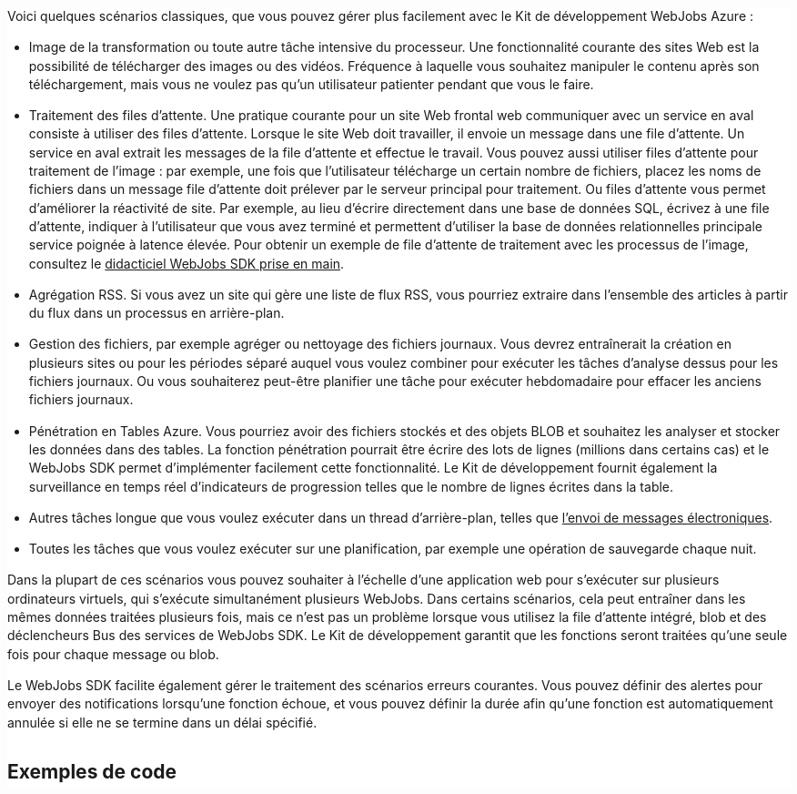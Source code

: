 Voici quelques scénarios classiques, que vous pouvez gérer plus facilement avec le Kit de développement WebJobs Azure :

* Image de la transformation ou toute autre tâche intensive du processeur. Une fonctionnalité courante des sites Web est la possibilité de télécharger des images ou des vidéos. Fréquence à laquelle vous souhaitez manipuler le contenu après son téléchargement, mais vous ne voulez pas qu’un utilisateur patienter pendant que vous le faire.

* Traitement des files d’attente. Une pratique courante pour un site Web frontal web communiquer avec un service en aval consiste à utiliser des files d’attente. Lorsque le site Web doit travailler, il envoie un message dans une file d’attente. Un service en aval extrait les messages de la file d’attente et effectue le travail. Vous pouvez aussi utiliser files d’attente pour traitement de l’image : par exemple, une fois que l’utilisateur télécharge un certain nombre de fichiers, placez les noms de fichiers dans un message file d’attente doit prélever par le serveur principal pour traitement. Ou files d’attente vous permet d’améliorer la réactivité de site. Par exemple, au lieu d’écrire directement dans une base de données SQL, écrivez à une file d’attente, indiquer à l’utilisateur que vous avez terminé et permettent d’utiliser la base de données relationnelles principale service poignée à latence élevée. Pour obtenir un exemple de file d’attente de traitement avec les processus de l’image, consultez le [didacticiel WebJobs SDK prise en main](websites-dotnet-webjobs-sdk-get-started.md).

* Agrégation RSS. Si vous avez un site qui gère une liste de flux RSS, vous pourriez extraire dans l’ensemble des articles à partir du flux dans un processus en arrière-plan.

* Gestion des fichiers, par exemple agréger ou nettoyage des fichiers journaux.  Vous devrez entraînerait la création en plusieurs sites ou pour les périodes séparé auquel vous voulez combiner pour exécuter les tâches d’analyse dessus pour les fichiers journaux. Ou vous souhaiterez peut-être planifier une tâche pour exécuter hebdomadaire pour effacer les anciens fichiers journaux.

* Pénétration en Tables Azure. Vous pourriez avoir des fichiers stockés et des objets BLOB et souhaitez les analyser et stocker les données dans des tables. La fonction pénétration pourrait être écrire des lots de lignes (millions dans certains cas) et le WebJobs SDK permet d’implémenter facilement cette fonctionnalité. Le Kit de développement fournit également la surveillance en temps réel d’indicateurs de progression telles que le nombre de lignes écrites dans la table.

* Autres tâches longue que vous voulez exécuter dans un thread d’arrière-plan, telles que [l’envoi de messages électroniques](https://github.com/victorhurdugaci/AzureWebJobsSamples/tree/master/SendEmailOnFailure). 

* Toutes les tâches que vous voulez exécuter sur une planification, par exemple une opération de sauvegarde chaque nuit.

Dans la plupart de ces scénarios vous pouvez souhaiter à l’échelle d’une application web pour s’exécuter sur plusieurs ordinateurs virtuels, qui s’exécute simultanément plusieurs WebJobs. Dans certains scénarios, cela peut entraîner dans les mêmes données traitées plusieurs fois, mais ce n’est pas un problème lorsque vous utilisez la file d’attente intégré, blob et des déclencheurs Bus des services de WebJobs SDK. Le Kit de développement garantit que les fonctions seront traitées qu’une seule fois pour chaque message ou blob.

Le WebJobs SDK facilite également gérer le traitement des scénarios erreurs courantes. Vous pouvez définir des alertes pour envoyer des notifications lorsqu’une fonction échoue, et vous pouvez définir la durée afin qu’une fonction est automatiquement annulée si elle ne se termine dans un délai spécifié.

## <a id="code"></a>Exemples de code
